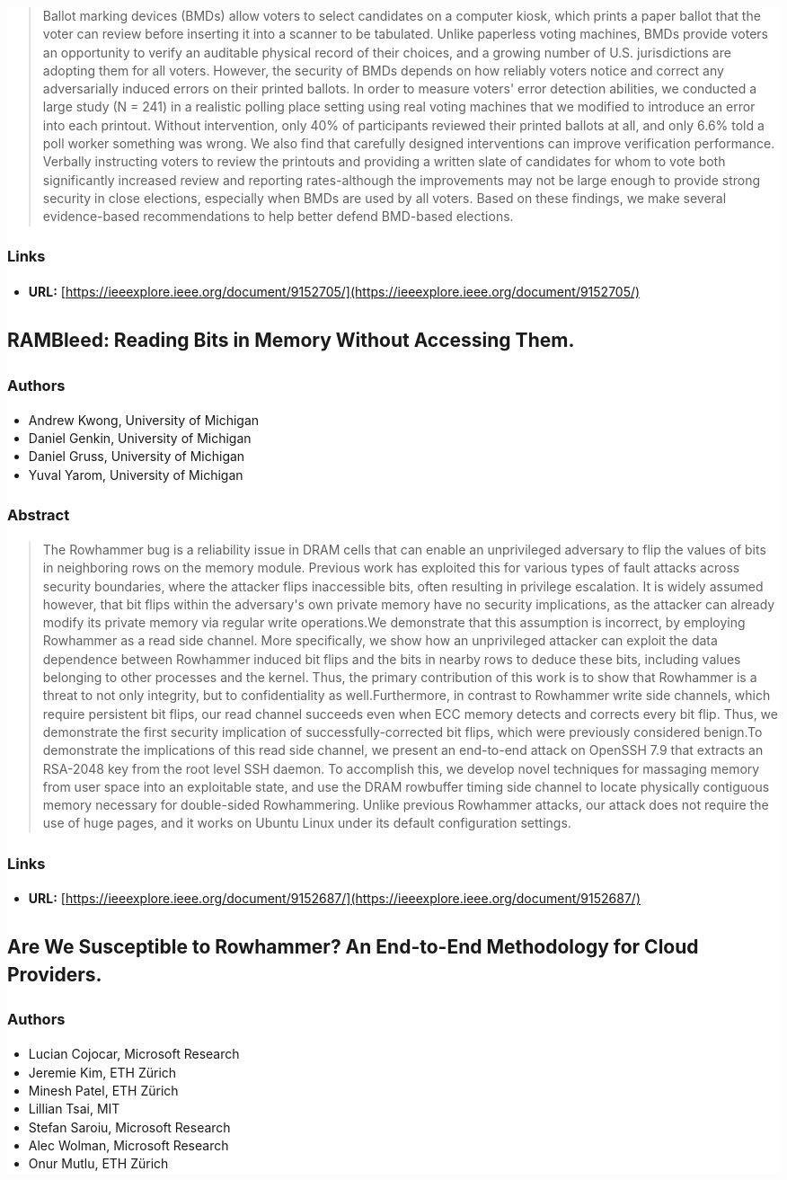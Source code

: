 > Ballot marking devices (BMDs) allow voters to select candidates on a computer kiosk, which prints a paper ballot that the voter can review before inserting it into a scanner to be tabulated. Unlike paperless voting machines, BMDs provide voters an opportunity to verify an auditable physical record of their choices, and a growing number of U.S. jurisdictions are adopting them for all voters. However, the security of BMDs depends on how reliably voters notice and correct any adversarially induced errors on their printed ballots. In order to measure voters' error detection abilities, we conducted a large study (N = 241) in a realistic polling place setting using real voting machines that we modified to introduce an error into each printout. Without intervention, only 40% of participants reviewed their printed ballots at all, and only 6.6% told a poll worker something was wrong. We also find that carefully designed interventions can improve verification performance. Verbally instructing voters to review the printouts and providing a written slate of candidates for whom to vote both significantly increased review and reporting rates-although the improvements may not be large enough to provide strong security in close elections, especially when BMDs are used by all voters. Based on these findings, we make several evidence-based recommendations to help better defend BMD-based elections.
### Links
- **URL:** [https://ieeexplore.ieee.org/document/9152705/](https://ieeexplore.ieee.org/document/9152705/)
## RAMBleed: Reading Bits in Memory Without Accessing Them.
### Authors
* Andrew Kwong, University of Michigan
* Daniel Genkin, University of Michigan
* Daniel Gruss, University of Michigan
* Yuval Yarom, University of Michigan
### Abstract
> The Rowhammer bug is a reliability issue in DRAM cells that can enable an unprivileged adversary to flip the values of bits in neighboring rows on the memory module. Previous work has exploited this for various types of fault attacks across security boundaries, where the attacker flips inaccessible bits, often resulting in privilege escalation. It is widely assumed however, that bit flips within the adversary's own private memory have no security implications, as the attacker can already modify its private memory via regular write operations.We demonstrate that this assumption is incorrect, by employing Rowhammer as a read side channel. More specifically, we show how an unprivileged attacker can exploit the data dependence between Rowhammer induced bit flips and the bits in nearby rows to deduce these bits, including values belonging to other processes and the kernel. Thus, the primary contribution of this work is to show that Rowhammer is a threat to not only integrity, but to confidentiality as well.Furthermore, in contrast to Rowhammer write side channels, which require persistent bit flips, our read channel succeeds even when ECC memory detects and corrects every bit flip. Thus, we demonstrate the first security implication of successfully-corrected bit flips, which were previously considered benign.To demonstrate the implications of this read side channel, we present an end-to-end attack on OpenSSH 7.9 that extracts an RSA-2048 key from the root level SSH daemon. To accomplish this, we develop novel techniques for massaging memory from user space into an exploitable state, and use the DRAM rowbuffer timing side channel to locate physically contiguous memory necessary for double-sided Rowhammering. Unlike previous Rowhammer attacks, our attack does not require the use of huge pages, and it works on Ubuntu Linux under its default configuration settings.
### Links
- **URL:** [https://ieeexplore.ieee.org/document/9152687/](https://ieeexplore.ieee.org/document/9152687/)
## Are We Susceptible to Rowhammer? An End-to-End Methodology for Cloud Providers.
### Authors
* Lucian Cojocar, Microsoft Research
* Jeremie Kim, ETH Zürich
* Minesh Patel, ETH Zürich
* Lillian Tsai, MIT
* Stefan Saroiu, Microsoft Research
* Alec Wolman, Microsoft Research
* Onur Mutlu, ETH Zürich
